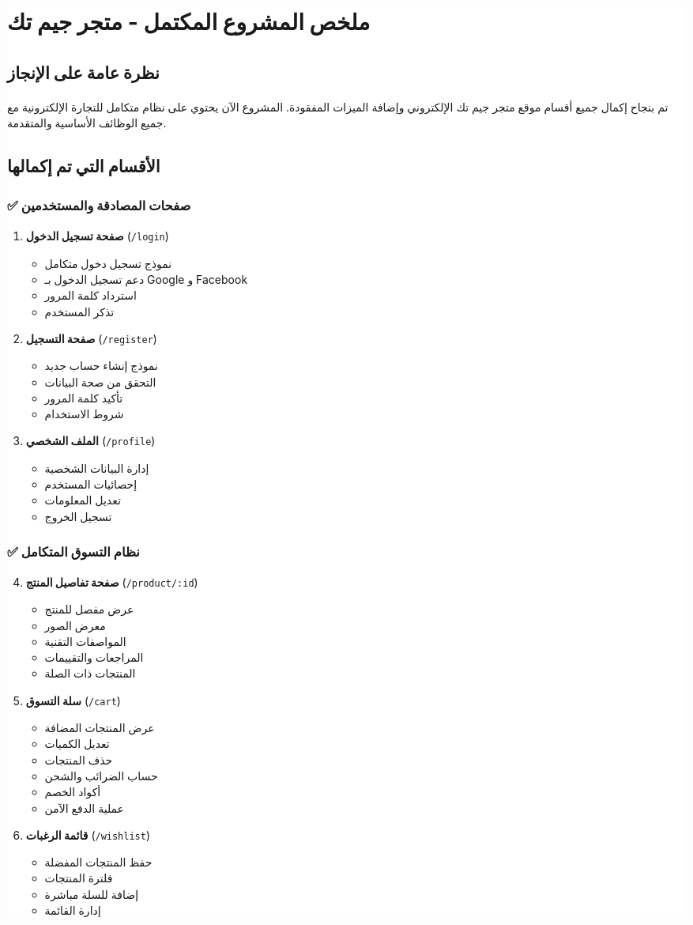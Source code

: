 # ملخص المشروع المكتمل - متجر جيم تك

## نظرة عامة على الإنجاز

تم بنجاح إكمال جميع أقسام موقع متجر جيم تك الإلكتروني وإضافة الميزات المفقودة. المشروع الآن يحتوي على نظام متكامل للتجارة الإلكترونية مع جميع الوظائف الأساسية والمتقدمة.

## الأقسام التي تم إكمالها

### ✅ صفحات المصادقة والمستخدمين
1. **صفحة تسجيل الدخول** (`/login`)
   - نموذج تسجيل دخول متكامل
   - دعم تسجيل الدخول بـ Google و Facebook
   - استرداد كلمة المرور
   - تذكر المستخدم

2. **صفحة التسجيل** (`/register`)
   - نموذج إنشاء حساب جديد
   - التحقق من صحة البيانات
   - تأكيد كلمة المرور
   - شروط الاستخدام

3. **الملف الشخصي** (`/profile`)
   - إدارة البيانات الشخصية
   - إحصائيات المستخدم
   - تعديل المعلومات
   - تسجيل الخروج

### ✅ نظام التسوق المتكامل
4. **صفحة تفاصيل المنتج** (`/product/:id`)
   - عرض مفصل للمنتج
   - معرض الصور
   - المواصفات التقنية
   - المراجعات والتقييمات
   - المنتجات ذات الصلة

5. **سلة التسوق** (`/cart`)
   - عرض المنتجات المضافة
   - تعديل الكميات
   - حذف المنتجات
   - حساب الضرائب والشحن
   - أكواد الخصم
   - عملية الدفع الآمن

6. **قائمة الرغبات** (`/wishlist`)
   - حفظ المنتجات المفضلة
   - فلترة المنتجات
   - إضافة للسلة مباشرة
   - إدارة القائمة
